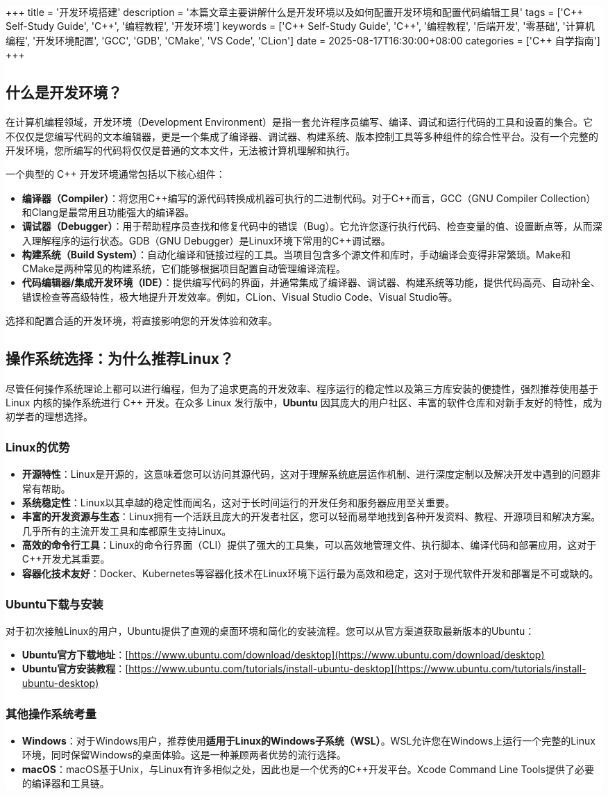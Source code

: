 +++
title = '开发环境搭建'
description = '本篇文章主要讲解什么是开发环境以及如何配置开发环境和配置代码编辑工具'
tags = ['C++ Self-Study Guide', 'C++', '编程教程', '开发环境']
keywords = ['C++ Self-Study Guide', 'C++', '编程教程', '后端开发', '零基础', '计算机编程', '开发环境配置', 'GCC', 'GDB', 'CMake', 'VS Code', 'CLion']
date = 2025-08-17T16:30:00+08:00
categories = ['C++ 自学指南']
+++

## 什么是开发环境？

在计算机编程领域，开发环境（Development Environment）是指一套允许程序员编写、编译、调试和运行代码的工具和设置的集合。它不仅仅是您编写代码的文本编辑器，更是一个集成了编译器、调试器、构建系统、版本控制工具等多种组件的综合性平台。没有一个完整的开发环境，您所编写的代码将仅仅是普通的文本文件，无法被计算机理解和执行。

一个典型的 C++ 开发环境通常包括以下核心组件：

*   **编译器（Compiler）**：将您用C++编写的源代码转换成机器可执行的二进制代码。对于C++而言，GCC（GNU Compiler Collection）和Clang是最常用且功能强大的编译器。
*   **调试器（Debugger）**：用于帮助程序员查找和修复代码中的错误（Bug）。它允许您逐行执行代码、检查变量的值、设置断点等，从而深入理解程序的运行状态。GDB（GNU Debugger）是Linux环境下常用的C++调试器。
*   **构建系统（Build System）**：自动化编译和链接过程的工具。当项目包含多个源文件和库时，手动编译会变得非常繁琐。Make和CMake是两种常见的构建系统，它们能够根据项目配置自动管理编译流程。
*   **代码编辑器/集成开发环境（IDE）**：提供编写代码的界面，并通常集成了编译器、调试器、构建系统等功能，提供代码高亮、自动补全、错误检查等高级特性，极大地提升开发效率。例如，CLion、Visual Studio Code、Visual Studio等。

选择和配置合适的开发环境，将直接影响您的开发体验和效率。

## 操作系统选择：为什么推荐Linux？

尽管任何操作系统理论上都可以进行编程，但为了追求更高的开发效率、程序运行的稳定性以及第三方库安装的便捷性，强烈推荐使用基于 Linux 内核的操作系统进行 C++ 开发。在众多 Linux 发行版中，**Ubuntu** 因其庞大的用户社区、丰富的软件仓库和对新手友好的特性，成为初学者的理想选择。

### Linux的优势

*   **开源特性**：Linux是开源的，这意味着您可以访问其源代码，这对于理解系统底层运作机制、进行深度定制以及解决开发中遇到的问题非常有帮助。
*   **系统稳定性**：Linux以其卓越的稳定性而闻名，这对于长时间运行的开发任务和服务器应用至关重要。
*   **丰富的开发资源与生态**：Linux拥有一个活跃且庞大的开发者社区，您可以轻而易举地找到各种开发资料、教程、开源项目和解决方案。几乎所有的主流开发工具和库都原生支持Linux。
*   **高效的命令行工具**：Linux的命令行界面（CLI）提供了强大的工具集，可以高效地管理文件、执行脚本、编译代码和部署应用，这对于C++开发尤其重要。
*   **容器化技术友好**：Docker、Kubernetes等容器化技术在Linux环境下运行最为高效和稳定，这对于现代软件开发和部署是不可或缺的。

### Ubuntu下载与安装

对于初次接触Linux的用户，Ubuntu提供了直观的桌面环境和简化的安装流程。您可以从官方渠道获取最新版本的Ubuntu：

*   **Ubuntu官方下载地址**：[https://www.ubuntu.com/download/desktop](https://www.ubuntu.com/download/desktop)
*   **Ubuntu官方安装教程**：[https://www.ubuntu.com/tutorials/install-ubuntu-desktop](https://www.ubuntu.com/tutorials/install-ubuntu-desktop)

### 其他操作系统考量

*   **Windows**：对于Windows用户，推荐使用**适用于Linux的Windows子系统（WSL）**。WSL允许您在Windows上运行一个完整的Linux环境，同时保留Windows的桌面体验。这是一种兼顾两者优势的流行选择。
*   **macOS**：macOS基于Unix，与Linux有许多相似之处，因此也是一个优秀的C++开发平台。Xcode Command Line Tools提供了必要的编译器和工具链。
